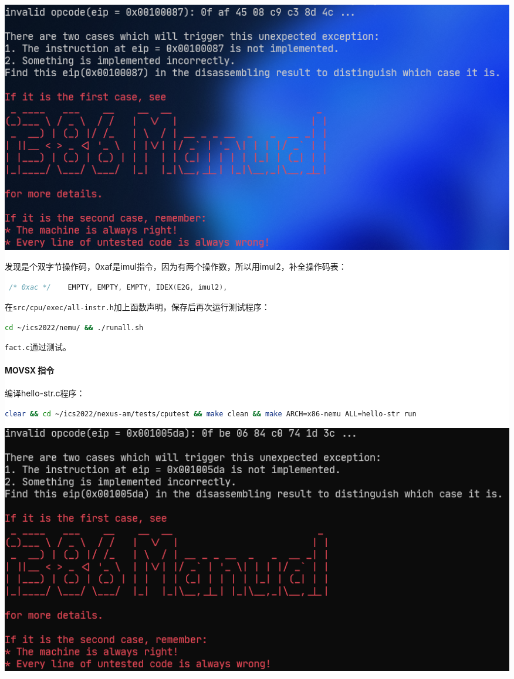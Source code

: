 ![image-20220513214243536](../images/image-20220513214243536.png)

发现是个双字节操作码，0xaf是imul指令，因为有两个操作数，所以用imul2，补全操作码表：

```c
 /* 0xac */    EMPTY, EMPTY, EMPTY, IDEX(E2G, imul2),
```

在`src/cpu/exec/all-instr.h`加上函数声明，保存后再次运行测试程序：

```bash
cd ~/ics2022/nemu/ && ./runall.sh
```

`fact.c`通过测试。

#### MOVSX 指令

编译hello-str.c程序：

```bash
clear && cd ~/ics2022/nexus-am/tests/cputest && make clean && make ARCH=x86-nemu ALL=hello-str run
```

![image-20220514165956049](../images/image-20220514165956049.png)
